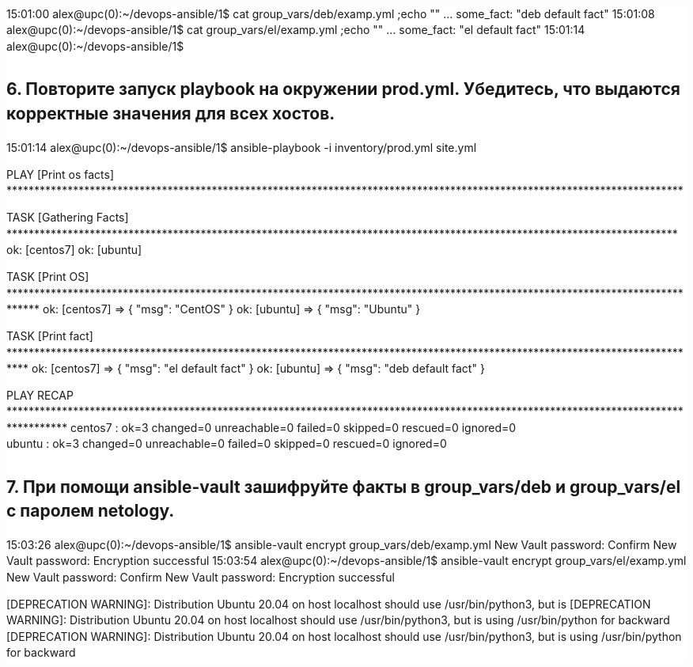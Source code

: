 15:01:00 alex@upc(0):~/devops-ansible/1$ cat group_vars/deb/examp.yml ;echo ""
...
  some_fact: "deb default fact"
15:01:08 alex@upc(0):~/devops-ansible/1$ cat group_vars/el/examp.yml ;echo ""
...
  some_fact: "el default fact"
15:01:14 alex@upc(0):~/devops-ansible/1$ 



## 6. Повторите запуск playbook на окружении prod.yml. Убедитесь, что выдаются корректные значения для всех хостов.

15:01:14 alex@upc(0):~/devops-ansible/1$ ansible-playbook -i inventory/prod.yml site.yml 

PLAY [Print os facts] **************************************************************************************************************************

TASK [Gathering Facts] *************************************************************************************************************************
ok: [centos7]
ok: [ubuntu]

TASK [Print OS] ********************************************************************************************************************************
ok: [centos7] => {
    "msg": "CentOS"
}
ok: [ubuntu] => {
    "msg": "Ubuntu"
}

TASK [Print fact] ******************************************************************************************************************************
ok: [centos7] => {
    "msg": "el default fact"
}
ok: [ubuntu] => {
    "msg": "deb default fact"
}

PLAY RECAP *************************************************************************************************************************************
centos7                    : ok=3    changed=0    unreachable=0    failed=0    skipped=0    rescued=0    ignored=0   
ubuntu                     : ok=3    changed=0    unreachable=0    failed=0    skipped=0    rescued=0    ignored=0   



## 7. При помощи ansible-vault зашифруйте факты в group_vars/deb и group_vars/el с паролем netology.

15:03:26 alex@upc(0):~/devops-ansible/1$ ansible-vault encrypt group_vars/deb/examp.yml 
New Vault password: 
Confirm New Vault password: 
Encryption successful
15:03:54 alex@upc(0):~/devops-ansible/1$ ansible-vault encrypt group_vars/el/examp.yml 
New Vault password: 
Confirm New Vault password: 
Encryption successful


[DEPRECATION WARNING]: Distribution Ubuntu 20.04 on host localhost should use /usr/bin/python3, but is 
[DEPRECATION WARNING]: Distribution Ubuntu 20.04 on host localhost should use /usr/bin/python3, but is using /usr/bin/python for backward 
[DEPRECATION WARNING]: Distribution Ubuntu 20.04 on host localhost should use /usr/bin/python3, but is using /usr/bin/python for backward 